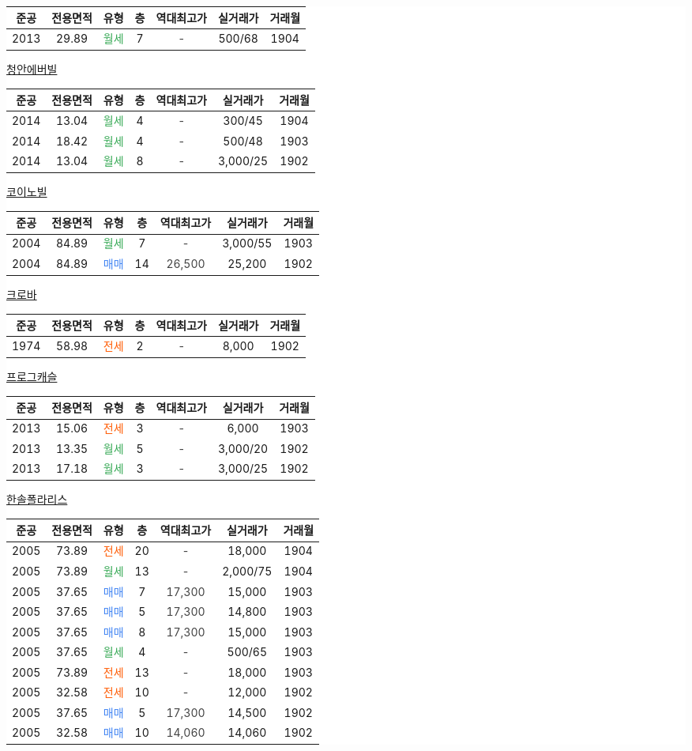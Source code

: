 |준공|전용면적|유형|층|역대최고가|실거래가|거래월|
|:---:|:---:|:---:|:---:|:---:|:---:|:---:|
|2013|29.89|<span style="color:#34a853">월세</span>|7|<span style="color:#444444">-</span>|500/68|1904|

[청안에버빌](https://search.naver.com/search.naver?query=%EB%B6%80%EC%82%B0%EA%B4%91%EC%97%AD%EC%8B%9C+%EB%B6%80%EC%82%B0%EC%A7%84%EA%B5%AC+%EB%B6%80%EC%A0%84%EB%8F%99+%EC%B2%AD%EC%95%88%EC%97%90%EB%B2%84%EB%B9%8C)

|준공|전용면적|유형|층|역대최고가|실거래가|거래월|
|:---:|:---:|:---:|:---:|:---:|:---:|:---:|
|2014|13.04|<span style="color:#34a853">월세</span>|4|<span style="color:#444444">-</span>|300/45|1904|
|2014|18.42|<span style="color:#34a853">월세</span>|4|<span style="color:#444444">-</span>|500/48|1903|
|2014|13.04|<span style="color:#34a853">월세</span>|8|<span style="color:#444444">-</span>|3,000/25|1902|

[코이노빌](https://search.naver.com/search.naver?query=%EB%B6%80%EC%82%B0%EA%B4%91%EC%97%AD%EC%8B%9C+%EB%B6%80%EC%82%B0%EC%A7%84%EA%B5%AC+%EB%B6%80%EC%A0%84%EB%8F%99+%EC%BD%94%EC%9D%B4%EB%85%B8%EB%B9%8C)

|준공|전용면적|유형|층|역대최고가|실거래가|거래월|
|:---:|:---:|:---:|:---:|:---:|:---:|:---:|
|2004|84.89|<span style="color:#34a853">월세</span>|7|<span style="color:#444444">-</span>|3,000/55|1903|
|2004|84.89|<span style="color:#4285f3">매매</span>|14|<span style="color:#444444">26,500</span>|25,200|1902|

[크로바](https://search.naver.com/search.naver?query=%EB%B6%80%EC%82%B0%EA%B4%91%EC%97%AD%EC%8B%9C+%EB%B6%80%EC%82%B0%EC%A7%84%EA%B5%AC+%EB%B6%80%EC%A0%84%EB%8F%99+%ED%81%AC%EB%A1%9C%EB%B0%94)

|준공|전용면적|유형|층|역대최고가|실거래가|거래월|
|:---:|:---:|:---:|:---:|:---:|:---:|:---:|
|1974|58.98|<span style="color:#ff5a00">전세</span>|2|<span style="color:#444444">-</span>|8,000|1902|

[프로그캐슬](https://search.naver.com/search.naver?query=%EB%B6%80%EC%82%B0%EA%B4%91%EC%97%AD%EC%8B%9C+%EB%B6%80%EC%82%B0%EC%A7%84%EA%B5%AC+%EB%B6%80%EC%A0%84%EB%8F%99+%ED%94%84%EB%A1%9C%EA%B7%B8%EC%BA%90%EC%8A%AC)

|준공|전용면적|유형|층|역대최고가|실거래가|거래월|
|:---:|:---:|:---:|:---:|:---:|:---:|:---:|
|2013|15.06|<span style="color:#ff5a00">전세</span>|3|<span style="color:#444444">-</span>|6,000|1903|
|2013|13.35|<span style="color:#34a853">월세</span>|5|<span style="color:#444444">-</span>|3,000/20|1902|
|2013|17.18|<span style="color:#34a853">월세</span>|3|<span style="color:#444444">-</span>|3,000/25|1902|

[한솔폴라리스](https://search.naver.com/search.naver?query=%EB%B6%80%EC%82%B0%EA%B4%91%EC%97%AD%EC%8B%9C+%EB%B6%80%EC%82%B0%EC%A7%84%EA%B5%AC+%EB%B6%80%EC%A0%84%EB%8F%99+%ED%95%9C%EC%86%94%ED%8F%B4%EB%9D%BC%EB%A6%AC%EC%8A%A4)

|준공|전용면적|유형|층|역대최고가|실거래가|거래월|
|:---:|:---:|:---:|:---:|:---:|:---:|:---:|
|2005|73.89|<span style="color:#ff5a00">전세</span>|20|<span style="color:#444444">-</span>|18,000|1904|
|2005|73.89|<span style="color:#34a853">월세</span>|13|<span style="color:#444444">-</span>|2,000/75|1904|
|2005|37.65|<span style="color:#4285f3">매매</span>|7|<span style="color:#444444">17,300</span>|15,000|1903|
|2005|37.65|<span style="color:#4285f3">매매</span>|5|<span style="color:#444444">17,300</span>|14,800|1903|
|2005|37.65|<span style="color:#4285f3">매매</span>|8|<span style="color:#444444">17,300</span>|15,000|1903|
|2005|37.65|<span style="color:#34a853">월세</span>|4|<span style="color:#444444">-</span>|500/65|1903|
|2005|73.89|<span style="color:#ff5a00">전세</span>|13|<span style="color:#444444">-</span>|18,000|1903|
|2005|32.58|<span style="color:#ff5a00">전세</span>|10|<span style="color:#444444">-</span>|12,000|1902|
|2005|37.65|<span style="color:#4285f3">매매</span>|5|<span style="color:#444444">17,300</span>|14,500|1902|
|2005|32.58|<span style="color:#4285f3">매매</span>|10|<span style="color:#444444">14,060</span>|14,060|1902|